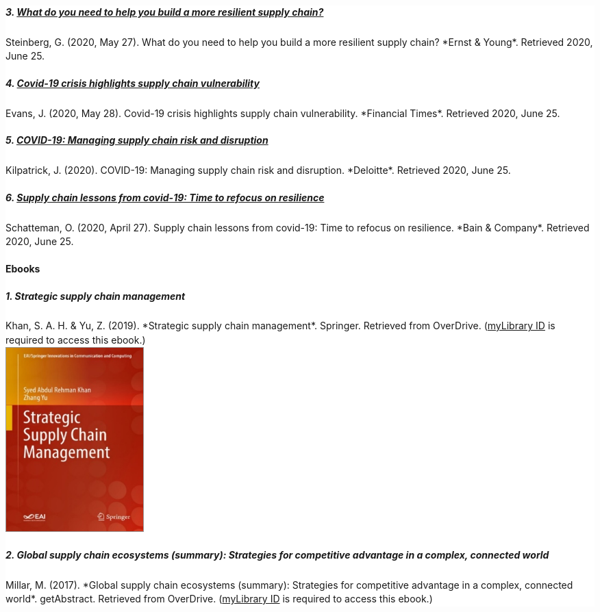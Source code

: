 <h5>3. <a href="https://www.ey.com/en_gl/covid-19/what-do-you-need-to-help-you-build-a-more-resilient-supply-chain" target="_blank">What do you need to help you build a more resilient supply chain?</a></h5>
Steinberg, G. (2020, May 27). What do you need to help you build a more resilient supply chain? *Ernst & Young*. Retrieved 2020, June 25.

<h5>4. <a href="https://www.ft.com/content/d7a12d18-8313-11ea-b6e9-a94cffd1d9bf" target="_blank">Covid-19 crisis highlights supply chain vulnerability</a></h5>
Evans, J. (2020, May 28). Covid-19 crisis highlights supply chain vulnerability. *Financial Times*. Retrieved 2020, June 25.

<h5>5. <a href="https://www2.deloitte.com/global/en/pages/risk/articles/covid-19-managing-supply-chain-risk-and-disruption.html" target="_blank">COVID-19: Managing supply chain risk and disruption</a></h5>
Kilpatrick, J. (2020). COVID-19: Managing supply chain risk and disruption. 
*Deloitte*. Retrieved 2020, June 25.

<h5>6. <a href="https://www.bain.com/insights/supply-chain-lessons-from-covid-19/" target="_blank">Supply chain lessons from covid-19: Time to refocus on resilience</a></h5>
Schatteman, O. (2020, April 27). Supply chain lessons from covid-19: Time to refocus on resilience. *Bain & Company*. Retrieved 2020, June 25.

<h4>Ebooks</h4>
<h5>1. Strategic supply chain management</h5>
Khan, S. A. H. & Yu, Z. (2019). *Strategic supply chain management*. Springer. Retrieved from OverDrive. (<a href="https://account.nlb.gov.sg/" target="_blank">myLibrary ID</a> is required to access this ebook.)<br/> 
<a href="https://nlb.overdrive.com/media/4768658" target="_blank"><img src="/images/NL-b3-strategic-supply.jpg" style="width:200px; text-align:left; border:1px solid #999999;"></a>

<h5>2. Global supply chain ecosystems (summary): Strategies for competitive advantage in a complex, connected world</h5>
Millar, M. (2017). *Global supply chain ecosystems (summary): Strategies for competitive advantage in a complex, connected world*. getAbstract. Retrieved from OverDrive. (<a href="https://account.nlb.gov.sg/" target="_blank">myLibrary ID</a> is required to access this ebook.)<br/> 